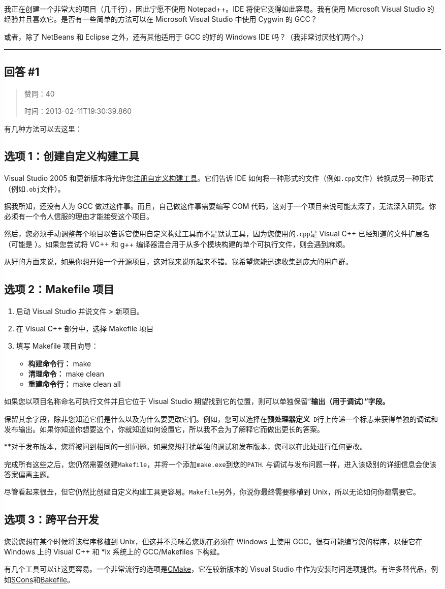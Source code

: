 我正在创建一个非常大的项目（几千行），因此宁愿不使用 Notepad++。IDE 将使它变得如此容易。我有使用 Microsoft Visual Studio 的经验并且喜欢它。是否有一些简单的方法可以在 Microsoft Visual Studio 中使用 Cygwin 的 GCC？

或者，除了 NetBeans 和 Eclipse 之外，还有其他适用于 GCC 的好的 Windows IDE 吗？（我非常讨厌他们两个。）

* * *

## 回答 #1

> 赞同：40
> 
> 时间：2013-02-11T19:30:39.860

有几种方法可以去这里：

## 选项 1：创建自定义构建工具

Visual Studio 2005 和更新版本将允许您[注册自定义构建工具](http://www.codeproject.com/Articles/31257/Custom-Tools-Explained)。它们告诉 IDE 如何将一种形式的文件（例如`.cpp`文件）转换成另一种形式（例如`.obj`文件）。

据我所知，还没有人为 GCC 做过这件事。而且，自己做这件事需要编写 COM 代码，这对于一个项目来说可能太深了，无法深入研究。你必须有一个令人信服的理由才能接受这个项目。

然后，您必须手动调整每个项目以告诉它使用自定义构建工具而不是默认工具，因为您使用的`.cpp`是 Visual C++ 已经知道的文件扩展名（可能是 ）。如果您尝试将 VC++ 和 g++ 编译器混合用于从多个模块构建的单个可执行文件，则会遇到麻烦。

从好的方面来说，如果你想开始一个开源项目，这对我来说听起来不错。我希望您能迅速收集到庞大的用户群。

## 选项 2：Makefile 项目

1.  启动 Visual Studio 并说文件 > 新项目。

2.  在 Visual C++ 部分中，选择 Makefile 项目

3.  填写 Makefile 项目向导：

    *   **构建命令行：** make
    *   **清理命令：** make clean
    *   **重建命令行：** make clean all

如果您以项目名称命名可执行文件并且它位于 Visual Studio 期望找到它的位置，则可以单独保留“**输出（用于调试）”字段。**

保留其余字段，除非您知道它们是什么以及为什么要更改它们。例如，您可以选择在**预处理器定义**`-D`行上传递一个标志来获得单独的调试和发布输出。如果你知道你想要这个，你就知道如何设置它，所以我不会为了解释它而做出更长的答案。

 **对于发布版本，您将被问到相同的一组问题。如果您想打扰单独的调试和发布版本，您可以在此处进行任何更改。

完成所有这些之后，您仍然需要创建`Makefile`，并将一个添加`make.exe`到您的`PATH`. 与调试与发布问题一样，进入该级别的详细信息会使该答案偏离主题。

尽管看起来很丑，但它仍然比创建自定义构建工具更容易。`Makefile`另外，你说你最终需要移植到 Unix，所以无论如何你都需要它。

## 选项 3：跨平台开发

您说您想在某个时候将该程序移植到 Unix，但这并不意味着您现在必须在 Windows 上使用 GCC。很有可能编写您的程序，以便它在 Windows 上的 Visual C++ 和 *ix 系统上的 GCC/Makefiles 下构建。

有几个工具可以让这更容易。一个非常流行的选项是[CMake](http://www.cmake.org/)，它在较新版本的 Visual Studio 中作为安装时间选项提供。有许多替代品，例如[SCons](http://www.scons.org/)和[Bakefile](https://bakefile.org/)。
